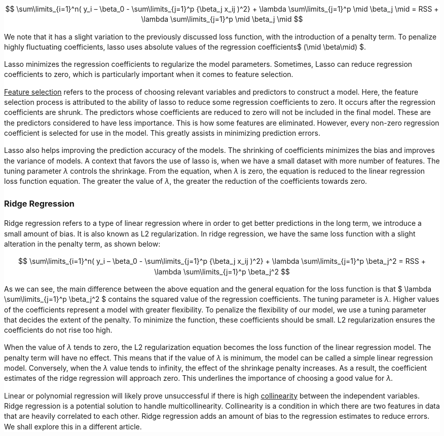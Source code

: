$$ \sum\limits_{i=1}^n( y_i – \beta_0 - \sum\limits_{j=1}^p {\beta_j x_ij )^2} + \lambda \sum\limits_{j=1}^p \mid \beta_j \mid = RSS + \lambda \sum\limits_{j=1}^p \mid \beta_j \mid $$

We note that it has a slight variation to the previously discussed loss function, with the introduction of a penalty term. To penalize highly fluctuating coefficients, lasso uses absolute values of the regression coefficients$ (\mid \beta\mid) $.

Lasso minimizes the regression coefficients to regularize the model parameters. Sometimes, Lasso can reduce regression coefficients to zero, which is particularly important when it comes to feature selection.

[Feature selection](https://machinelearningmastery.com/an-introduction-to-feature-selection/) refers to the process of choosing relevant variables and predictors to construct a model. Here, the feature selection process is attributed to the ability of lasso to reduce some regression coefficients to zero. It occurs after the regression coefficients are shrunk. The predictors whose coefficients are reduced to zero will not be included in the final model. These are the predictors considered to have less importance. This is how some features are eliminated. However, every non-zero regression coefficient is selected for use in the model. This greatly assists in minimizing prediction errors.

Lasso also helps improving the prediction accuracy of the models. The shrinking of coefficients minimizes the bias and improves the variance of models. A context that favors the use of lasso is, when we have a small dataset with more number of features. The tuning parameter $\lambda$ controls the shrinkage. From the equation, when $\lambda$ is zero, the equation is reduced to the linear regression loss function equation. The greater the value of $\lambda$, the greater the reduction of the coefficients towards zero.

### Ridge Regression
Ridge regression refers to a type of linear regression where in order to get better predictions in the long term, we introduce a small amount of bias. It is also known as L2 regularization. In ridge regression, we have the same loss function with a slight alteration in the penalty term, as shown below:

$$ \sum\limits_{i=1}^n( y_i – \beta_0 - \sum\limits_{j=1}^p {\beta_j x_ij )^2} + \lambda \sum\limits_{j=1}^p \beta_j^2 = RSS + \lambda \sum\limits_{j=1}^p \beta_j^2 $$

As we can see, the main difference between the above equation and the general equation for the loss function is that $ \lambda \sum\limits_{j=1}^p \beta_j^2 $ contains the squared value of the regression coefficients. The tuning parameter is $\lambda$. Higher values of the coefficients represent a model with greater flexibility. To penalize the flexibility of our model, we use a tuning parameter that decides the extent of the penalty. To minimize the function, these coefficients should be small. L2 regularization ensures the coefficients do not rise too high.

When the value of $\lambda$ tends to zero, the L2 regularization equation becomes the loss function of the linear regression model. The penalty term will have no effect. This means that if the value of $\lambda$ is minimum, the model can be called a simple linear regression model. Conversely, when the $\lambda$ value tends to infinity, the effect of the shrinkage penalty increases. As a result, the coefficient estimates of the ridge regression will approach zero. This underlines the importance of choosing a good value for $\lambda$.

Linear or polynomial regression will likely prove unsuccessful if there is high [collinearity](https://machinelearningmind.com/2019/10/19/multicollinearity-how-to-fix-it/) between the independent variables. Ridge regression is a potential solution to handle multicollinearity. Collinearity is a condition in which there are two features in data that are heavily correlated to each other. Ridge regression adds an amount of bias to the regression estimates to reduce errors. We shall explore this in a different article.

